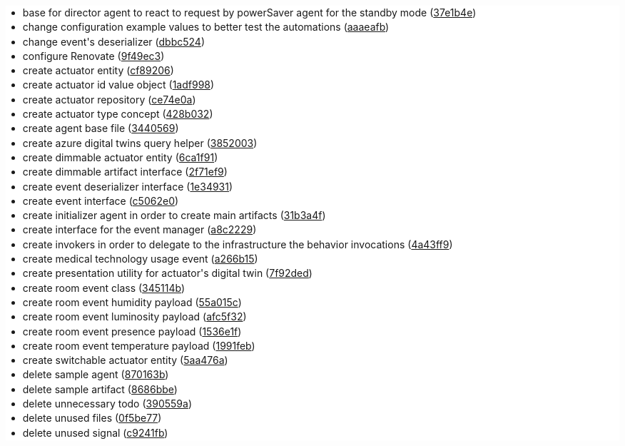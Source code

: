 * base for director agent to react to request by powerSaver agent for the standby mode ([37e1b4e](https://github.com/SmartOperatingBlock/automation-management-microservice/commit/37e1b4e26ecabc958b160bc05a2aba14c3b923e3))
* change configuration example values to better test the automations ([aaaeafb](https://github.com/SmartOperatingBlock/automation-management-microservice/commit/aaaeafb9f03110a1f924a9ddacfba2adce59c1a8))
* change event's deserializer ([dbbc524](https://github.com/SmartOperatingBlock/automation-management-microservice/commit/dbbc524dff0289594d464032982f1159384041dd))
* configure Renovate ([9f49ec3](https://github.com/SmartOperatingBlock/automation-management-microservice/commit/9f49ec3859b6703078995c1542ff596d5b931fb2))
* create actuator entity ([cf89206](https://github.com/SmartOperatingBlock/automation-management-microservice/commit/cf892062d6132560b09b725e5591327f7043e35f))
* create actuator id value object ([1adf998](https://github.com/SmartOperatingBlock/automation-management-microservice/commit/1adf998b00a290ed0a61c3416a4a7e32071740a4))
* create actuator repository ([ce74e0a](https://github.com/SmartOperatingBlock/automation-management-microservice/commit/ce74e0a08978f09daf5574ecee23394a1a15c5d0))
* create actuator type concept ([428b032](https://github.com/SmartOperatingBlock/automation-management-microservice/commit/428b0325e270f0317dfe046ede363741c7146472))
* create agent base file ([3440569](https://github.com/SmartOperatingBlock/automation-management-microservice/commit/34405691f23ee4f90d56ced830737f94de9f7bcb))
* create azure digital twins query helper ([3852003](https://github.com/SmartOperatingBlock/automation-management-microservice/commit/3852003714dd9bb60cb22abcbcf414f34096ade7))
* create dimmable actuator entity ([6ca1f91](https://github.com/SmartOperatingBlock/automation-management-microservice/commit/6ca1f91474c9d986c8392eb5a4a60eabbefdceb9))
* create dimmable artifact interface ([2f71ef9](https://github.com/SmartOperatingBlock/automation-management-microservice/commit/2f71ef9938fcb22a605b17d46d22aa90ab29bfb2))
* create event deserializer interface ([1e34931](https://github.com/SmartOperatingBlock/automation-management-microservice/commit/1e34931f9c3908dc516071eeb07c67cb8b1e7cc0))
* create event interface ([c5062e0](https://github.com/SmartOperatingBlock/automation-management-microservice/commit/c5062e0ab5541f05fa5b4b7d85de6733f0520656))
* create initializer agent in order to create main artifacts ([31b3a4f](https://github.com/SmartOperatingBlock/automation-management-microservice/commit/31b3a4fb7d63432dffadc8ad1e1760e4cbf40917))
* create interface for the event manager ([a8c2229](https://github.com/SmartOperatingBlock/automation-management-microservice/commit/a8c2229f24bec37918948baaec4a18bff30a26f2))
* create invokers in order to delegate to the infrastructure the behavior invocations ([4a43ff9](https://github.com/SmartOperatingBlock/automation-management-microservice/commit/4a43ff9419b0b5c82b22b04c6a85664f058797e6))
* create medical technology usage event ([a266b15](https://github.com/SmartOperatingBlock/automation-management-microservice/commit/a266b15e66f45cc51a9f763b5038676bc3d7a0df))
* create presentation utility for actuator's digital twin ([7f92ded](https://github.com/SmartOperatingBlock/automation-management-microservice/commit/7f92deddb80fd304b24f17ac6475fb173e028049))
* create room event class ([345114b](https://github.com/SmartOperatingBlock/automation-management-microservice/commit/345114b9fde460ebc023c652aab035f0bc259bc6))
* create room event humidity payload ([55a015c](https://github.com/SmartOperatingBlock/automation-management-microservice/commit/55a015cb21504105c0c409373dc86dd2a9415c8a))
* create room event luminosity payload ([afc5f32](https://github.com/SmartOperatingBlock/automation-management-microservice/commit/afc5f32a18202d5c3f6cf8c2f0c378038c1531d1))
* create room event presence payload ([1536e1f](https://github.com/SmartOperatingBlock/automation-management-microservice/commit/1536e1faf907e91cdff89b958fcb71db526bdfae))
* create room event temperature payload ([1991feb](https://github.com/SmartOperatingBlock/automation-management-microservice/commit/1991feb1becf234471cb6d4e94c89c6f7d12df1f))
* create switchable actuator entity ([5aa476a](https://github.com/SmartOperatingBlock/automation-management-microservice/commit/5aa476afcd841a1cf959842007af4eac6949e8e4))
* delete sample agent ([870163b](https://github.com/SmartOperatingBlock/automation-management-microservice/commit/870163bceaeb83bc93b6b0f17092caba68b44466))
* delete sample artifact ([8686bbe](https://github.com/SmartOperatingBlock/automation-management-microservice/commit/8686bbeeb7fd2e9f488a650c6503562ac6ceda36))
* delete unnecessary todo ([390559a](https://github.com/SmartOperatingBlock/automation-management-microservice/commit/390559a30a20758976fb36ed4d0c99c9e0e8a9b3))
* delete unused files ([0f5be77](https://github.com/SmartOperatingBlock/automation-management-microservice/commit/0f5be77d48cdc5187440947c45135d031a139467))
* delete unused signal ([c9241fb](https://github.com/SmartOperatingBlock/automation-management-microservice/commit/c9241fbd5b3d0d6e951a7abf9b68eb01fbc5cd5e))